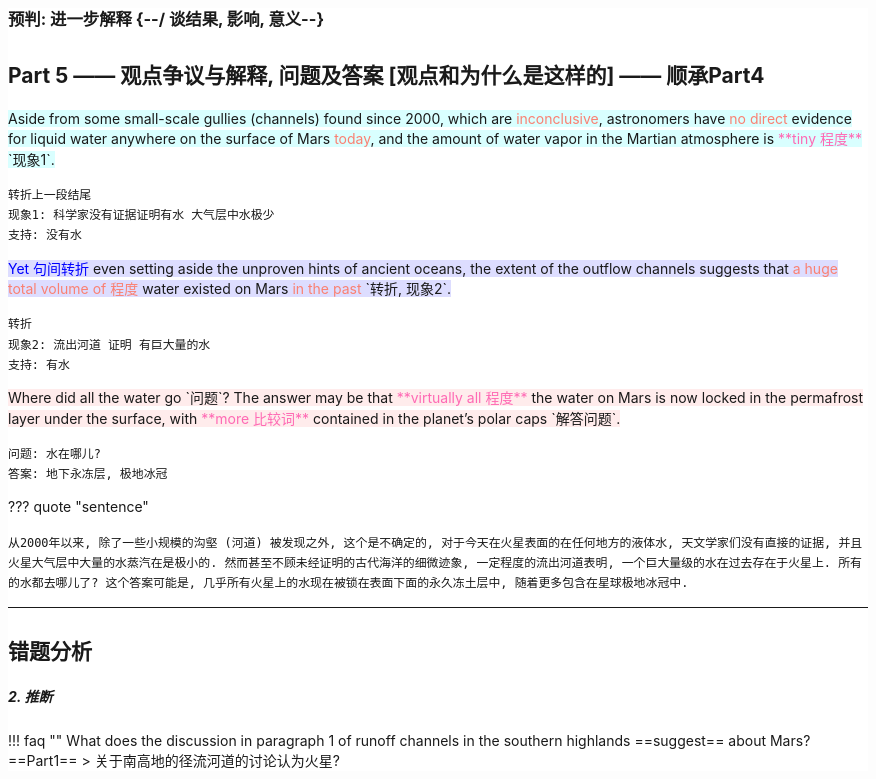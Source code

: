 ### 预判: 进一步解释 {--/ 谈结果, 影响, 意义--}
## Part 5 —— 观点争议与解释, 问题及答案 [观点和为什么是这样的] —— 顺承Part4
<span style="background: #D9FFFF">
Aside from some small-scale gullies (channels) found since 2000, which are <font color='Salmon'>inconclusive</font>, astronomers have <font color='Salmon'>no direct</font> evidence for liquid water anywhere on the surface of Mars <font color='Salmon'>today</font>, and the amount of water vapor in the Martian atmosphere is <font color='hotpink'>**tiny 程度**</font> `现象1`. 
</span>

```
转折上一段结尾
现象1: 科学家没有证据证明有水 大气层中水极少
支持: 没有水  
```

<span style="background: #DDDDFF">
<font color='Blue'>Yet 句间转折</font> even setting aside the unproven hints of ancient oceans, the extent of the outflow channels suggests that <font color='Salmon'>a huge total volume of 程度</font> water existed on Mars <font color='Salmon'>in the past</font> `转折, 现象2`. 
</span>

```
转折
现象2: 流出河道 证明 有巨大量的水
支持: 有水 
```

<span style="background: #FFECEC">
Where did all the water go `问题`? The answer may be that <font color='hotpink'>**virtually all 程度**</font> the water on Mars is now locked in the permafrost layer under the surface, with <font color='hotpink'>**more 比较词**</font> contained in the planet’s polar caps `解答问题`.
</span>

```
问题: 水在哪儿?
答案: 地下永冻层, 极地冰冠 
```

??? quote "sentence"

    从2000年以来, 除了一些小规模的沟壑 (河道) 被发现之外, 这个是不确定的, 对于今天在火星表面的在任何地方的液体水, 天文学家们没有直接的证据, 并且火星大气层中大量的水蒸汽在是极小的. 然而甚至不顾未经证明的古代海洋的细微迹象, 一定程度的流出河道表明, 一个巨大量级的水在过去存在于火星上. 所有的水都去哪儿了? 这个答案可能是, 几乎所有火星上的水现在被锁在表面下面的永久冻土层中, 随着更多包含在星球极地冰冠中.

---

## 错题分析
##### 2. 推断

!!! faq ""
    What does the discussion in paragraph 1 of runoff channels in the southern highlands ==suggest== about Mars? ==Part1==
    > 关于南高地的径流河道的讨论认为火星?
    